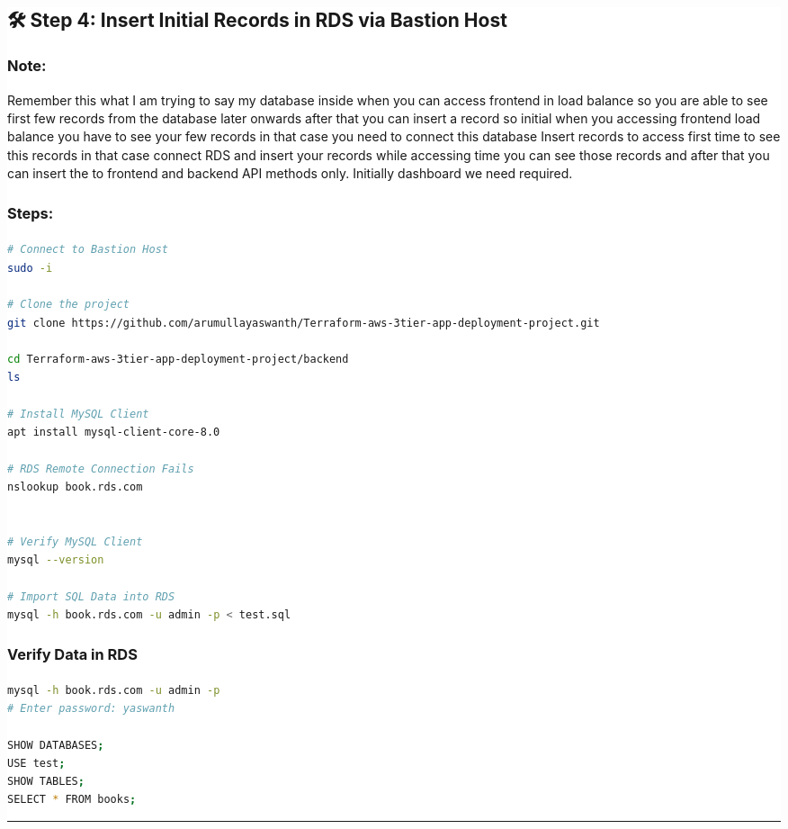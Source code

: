 
## 🛠️ Step 4: Insert Initial Records in RDS via Bastion Host

### Note:
Remember this what I am trying to say my database inside when you can access frontend in load balance so you are able to see first few records from the database later onwards after that you can insert a record so initial when you accessing frontend load balance you have to see your few records in that case you need to connect this database Insert records to access first time to see this records in that case connect RDS and insert your records while accessing time you can see those records and after that you can insert  the  to frontend and backend API methods only.  Initially dashboard we need required.


### Steps:

```bash
# Connect to Bastion Host
sudo -i

# Clone the project
git clone https://github.com/arumullayaswanth/Terraform-aws-3tier-app-deployment-project.git

cd Terraform-aws-3tier-app-deployment-project/backend
ls

# Install MySQL Client
apt install mysql-client-core-8.0

# RDS Remote Connection Fails
nslookup book.rds.com


# Verify MySQL Client
mysql --version

# Import SQL Data into RDS
mysql -h book.rds.com -u admin -p < test.sql
```

### Verify Data in RDS

```bash
mysql -h book.rds.com -u admin -p
# Enter password: yaswanth

SHOW DATABASES;
USE test;
SHOW TABLES;
SELECT * FROM books;
```

---